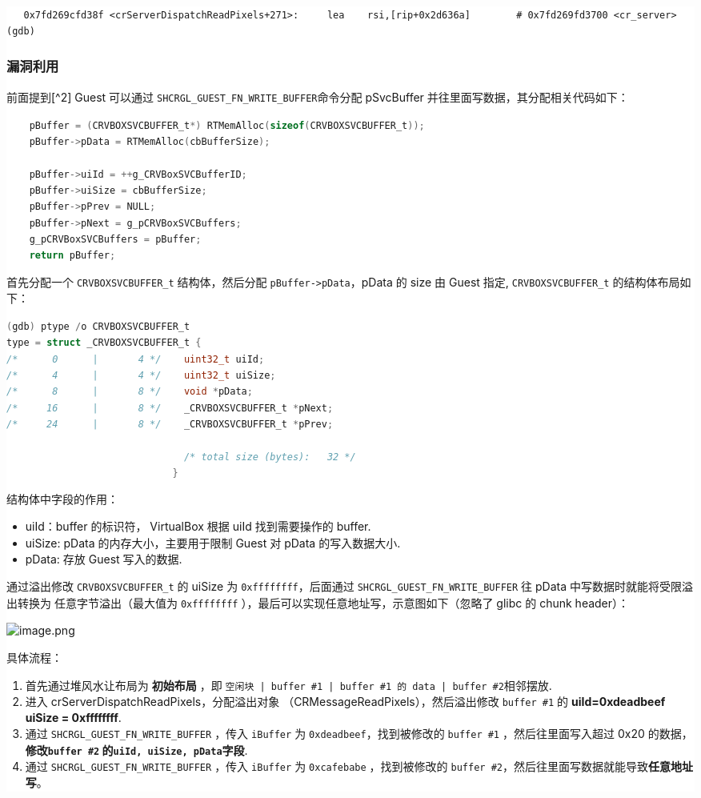 ```plaintext
   0x7fd269cfd38f <crServerDispatchReadPixels+271>:     lea    rsi,[rip+0x2d636a]        # 0x7fd269fd3700 <cr_server>
(gdb) 
```

### 漏洞利用

前面提到\[^2\] Guest 可以通过 `SHCRGL_GUEST_FN_WRITE_BUFFER`​ 命令分配 pSvcBuffer 并往里面写数据，其分配相关代码如下：

```c
    pBuffer = (CRVBOXSVCBUFFER_t*) RTMemAlloc(sizeof(CRVBOXSVCBUFFER_t));
    pBuffer->pData = RTMemAlloc(cbBufferSize);

    pBuffer->uiId = ++g_CRVBoxSVCBufferID;
    pBuffer->uiSize = cbBufferSize;
    pBuffer->pPrev = NULL;
    pBuffer->pNext = g_pCRVBoxSVCBuffers;
    g_pCRVBoxSVCBuffers = pBuffer;
    return pBuffer;
```

首先分配一个 `CRVBOXSVCBUFFER_t`​ 结构体，然后分配 `pBuffer->pData`​，pData 的 size 由 Guest 指定, `CRVBOXSVCBUFFER_t`​ 的结构体布局如下：

```c
(gdb) ptype /o CRVBOXSVCBUFFER_t
type = struct _CRVBOXSVCBUFFER_t {
/*      0      |       4 */    uint32_t uiId;
/*      4      |       4 */    uint32_t uiSize;
/*      8      |       8 */    void *pData;
/*     16      |       8 */    _CRVBOXSVCBUFFER_t *pNext;
/*     24      |       8 */    _CRVBOXSVCBUFFER_t *pPrev;

                               /* total size (bytes):   32 */
                             }
```

结构体中字段的作用：

- uiId：buffer 的标识符， VirtualBox 根据 uiId 找到需要操作的 buffer.
- uiSize: pData 的内存大小，主要用于限制 Guest 对 pData 的写入数据大小.
- pData: 存放 Guest 写入的数据.

通过溢出修改 `CRVBOXSVCBUFFER_t`​ 的 uiSize 为 `0xffffffff`​，后面通过 `SHCRGL_GUEST_FN_WRITE_BUFFER`​ 往 pData 中写数据时就能将受限溢出转换为 任意字节溢出（最大值为 `0xffffffff`​ ），最后可以实现任意地址写，示意图如下（忽略了 glibc 的 chunk header）：

![image.png](https://shs3.b.qianxin.com/attack_forum/2023/03/attach-2a612031262cc428e85fd90aa6c64cefff5ec955.png)

具体流程：

1. 首先通过堆风水让布局为 **初始布局** ，即 `空闲块 | buffer #1 | buffer #1 的 data | buffer #2`​ 相邻摆放.
2. 进入 crServerDispatchReadPixels，分配溢出对象 （CRMessageReadPixels），然后溢出修改 `buffer #1`​ 的 **uiId=0xdeadbeef uiSize = 0xffffffff**.
3. 通过 `SHCRGL_GUEST_FN_WRITE_BUFFER`​ ，传入 `iBuffer`​ 为 `0xdeadbeef`​，找到被修改的 `buffer #1`​ ，然后往里面写入超过 0x20 的数据，**修改 ​**​**`buffer #2`**​**​ 的 ​**​**`uiId, uiSize, pData`**​**​ 字段**.
4. 通过 `SHCRGL_GUEST_FN_WRITE_BUFFER`​​ ，传入 `iBuffer`​​ 为 `0xcafebabe`​​ ，找到被修改的 `buffer #2`​​ ，然后往里面写数据就能导致**任意地址写**。
